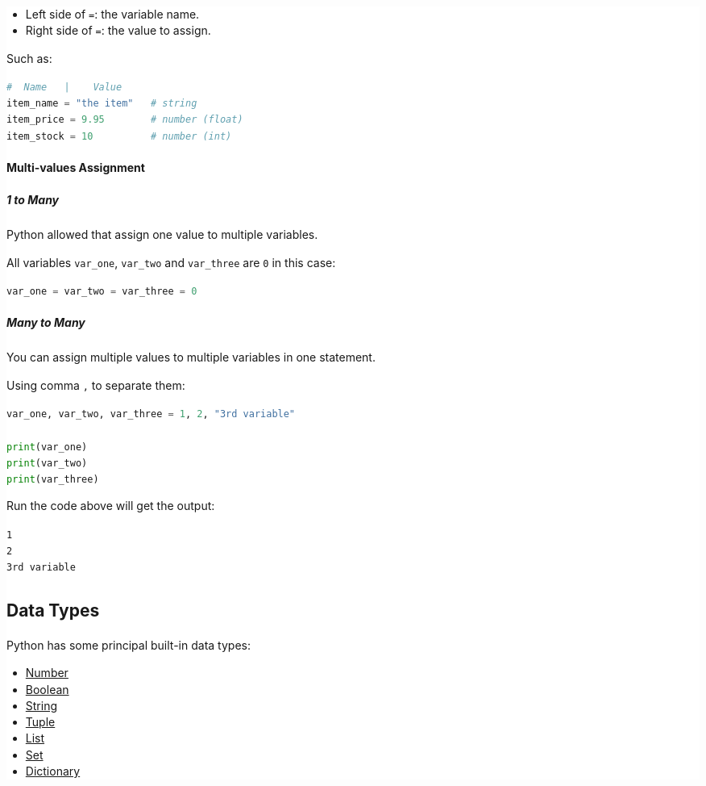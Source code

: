 - Left side of `=`: the variable name.
- Right side of `=`: the value to assign.

Such as:

```Python
#  Name   |    Value
item_name = "the item"   # string
item_price = 9.95        # number (float)
item_stock = 10          # number (int)
```



#### Multi-values Assignment
##### 1 to Many
Python allowed that assign one value to multiple variables.

All variables `var_one`, `var_two` and `var_three` are `0` in this case:

```Python
var_one = var_two = var_three = 0
```



##### Many to Many
You can assign multiple values to multiple variables in one statement.

Using comma `,` to separate them:

```Python
var_one, var_two, var_three = 1, 2, "3rd variable"

print(var_one)
print(var_two)
print(var_three)
```

Run the code above will get the output:

```
1
2
3rd variable
```



## Data Types
Python has some principal built-in data types:
- [Number](#number)
- [Boolean](#boolean)
- [String](#string)
- [Tuple](#tuple)
- [List](#list)
- [Set](#set)
- [Dictionary](#dictionary)
